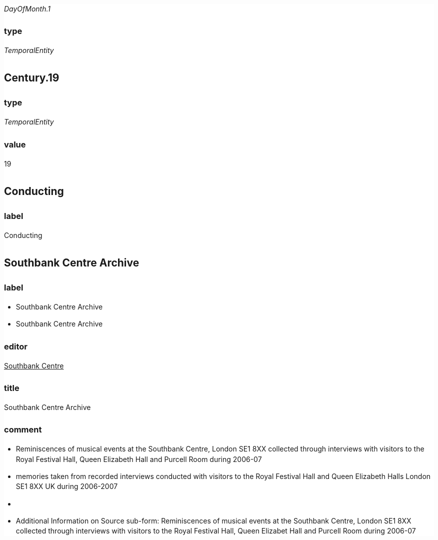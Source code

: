 
*DayOfMonth.1*

### type


*TemporalEntity*

## Century.19

### type


*TemporalEntity*

### value


19

## Conducting

### label


Conducting

## Southbank Centre Archive 

### label

 - Southbank Centre Archive 

 - Southbank Centre Archive

### editor


[Southbank Centre](#Southbank-Centre)

### title


Southbank Centre Archive

### comment

 - Reminiscences of musical events at the Southbank Centre, London SE1 8XX collected through interviews with visitors to the Royal Festival Hall, Queen Elizabeth Hall and Purcell Room during 2006-07

 - memories taken from recorded interviews conducted with visitors to the Royal Festival Hall and Queen Elizabeth Halls London SE1 8XX UK during 2006-2007

 -  

 - Additional Information on Source sub-form: Reminiscences of musical events at the Southbank Centre, London SE1 8XX collected through interviews with visitors to the Royal Festival Hall, Queen Elizabet Hall and Purcell Room during 2006-07
